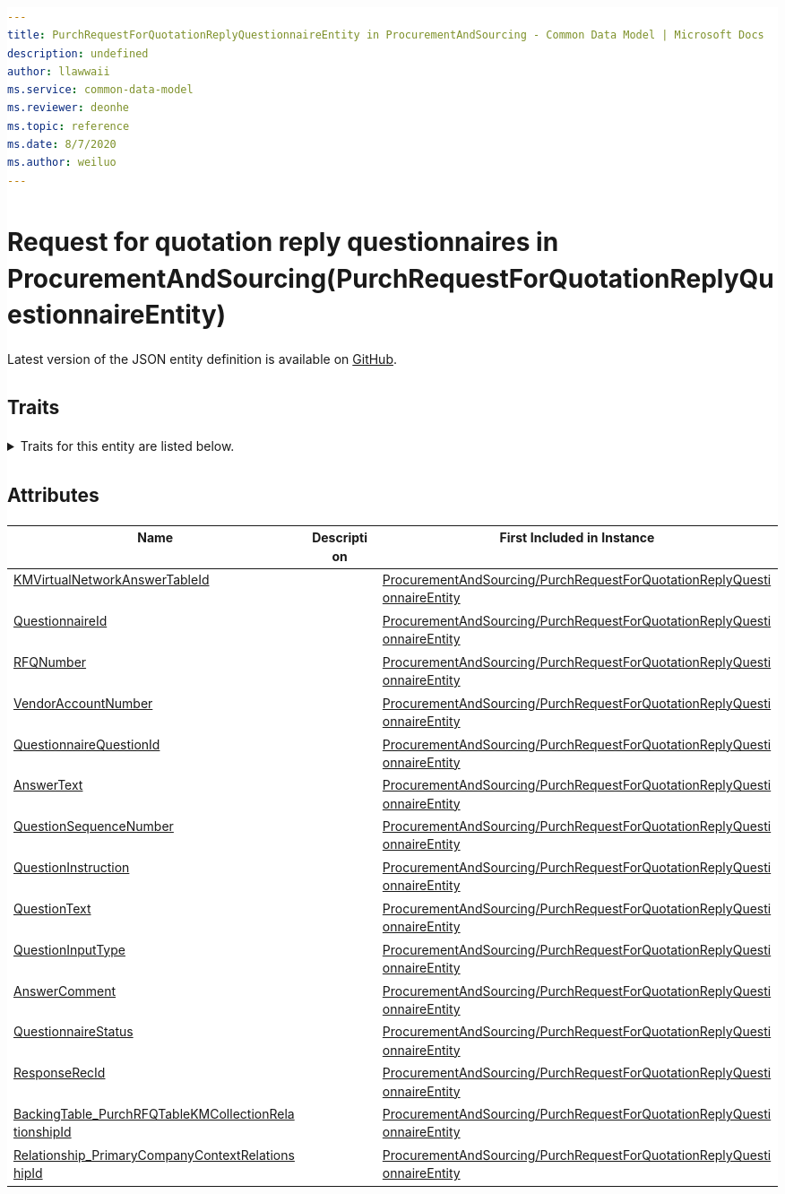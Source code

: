 ```yaml
---
title: PurchRequestForQuotationReplyQuestionnaireEntity in ProcurementAndSourcing - Common Data Model | Microsoft Docs
description: undefined
author: llawwaii
ms.service: common-data-model
ms.reviewer: deonhe
ms.topic: reference
ms.date: 8/7/2020
ms.author: weiluo
---
```


# Request for quotation reply questionnaires in ProcurementAndSourcing(PurchRequestForQuotationReplyQuestionnaireEntity)

  
 Latest version of the JSON entity definition is available on <a href="https://github.com/Microsoft/CDM/tree/master/schemaDocuments/core/operationsCommon/Entities/SupplyChain/ProcurementAndSourcing/PurchRequestForQuotationReplyQuestionnaireEntity.cdm.json" target="_blank">GitHub</a>.  

## Traits

<details><summary>Traits for this entity are listed below.  
</summary></details>

## Attributes

|Name|Description|First Included in Instance|
|---|---|---|
|[KMVirtualNetworkAnswerTableId](#KMVirtualNetworkAnswerTableId)||<a href="PurchRequestForQuotationReplyQuestionnaireEntity.md" target="_blank">ProcurementAndSourcing/PurchRequestForQuotationReplyQuestionnaireEntity</a>|
|[QuestionnaireId](#QuestionnaireId)||<a href="PurchRequestForQuotationReplyQuestionnaireEntity.md" target="_blank">ProcurementAndSourcing/PurchRequestForQuotationReplyQuestionnaireEntity</a>|
|[RFQNumber](#RFQNumber)||<a href="PurchRequestForQuotationReplyQuestionnaireEntity.md" target="_blank">ProcurementAndSourcing/PurchRequestForQuotationReplyQuestionnaireEntity</a>|
|[VendorAccountNumber](#VendorAccountNumber)||<a href="PurchRequestForQuotationReplyQuestionnaireEntity.md" target="_blank">ProcurementAndSourcing/PurchRequestForQuotationReplyQuestionnaireEntity</a>|
|[QuestionnaireQuestionId](#QuestionnaireQuestionId)||<a href="PurchRequestForQuotationReplyQuestionnaireEntity.md" target="_blank">ProcurementAndSourcing/PurchRequestForQuotationReplyQuestionnaireEntity</a>|
|[AnswerText](#AnswerText)||<a href="PurchRequestForQuotationReplyQuestionnaireEntity.md" target="_blank">ProcurementAndSourcing/PurchRequestForQuotationReplyQuestionnaireEntity</a>|
|[QuestionSequenceNumber](#QuestionSequenceNumber)||<a href="PurchRequestForQuotationReplyQuestionnaireEntity.md" target="_blank">ProcurementAndSourcing/PurchRequestForQuotationReplyQuestionnaireEntity</a>|
|[QuestionInstruction](#QuestionInstruction)||<a href="PurchRequestForQuotationReplyQuestionnaireEntity.md" target="_blank">ProcurementAndSourcing/PurchRequestForQuotationReplyQuestionnaireEntity</a>|
|[QuestionText](#QuestionText)||<a href="PurchRequestForQuotationReplyQuestionnaireEntity.md" target="_blank">ProcurementAndSourcing/PurchRequestForQuotationReplyQuestionnaireEntity</a>|
|[QuestionInputType](#QuestionInputType)||<a href="PurchRequestForQuotationReplyQuestionnaireEntity.md" target="_blank">ProcurementAndSourcing/PurchRequestForQuotationReplyQuestionnaireEntity</a>|
|[AnswerComment](#AnswerComment)||<a href="PurchRequestForQuotationReplyQuestionnaireEntity.md" target="_blank">ProcurementAndSourcing/PurchRequestForQuotationReplyQuestionnaireEntity</a>|
|[QuestionnaireStatus](#QuestionnaireStatus)||<a href="PurchRequestForQuotationReplyQuestionnaireEntity.md" target="_blank">ProcurementAndSourcing/PurchRequestForQuotationReplyQuestionnaireEntity</a>|
|[ResponseRecId](#ResponseRecId)||<a href="PurchRequestForQuotationReplyQuestionnaireEntity.md" target="_blank">ProcurementAndSourcing/PurchRequestForQuotationReplyQuestionnaireEntity</a>|
|[BackingTable_PurchRFQTableKMCollectionRelationshipId](#BackingTable_PurchRFQTableKMCollectionRelationshipId)||<a href="PurchRequestForQuotationReplyQuestionnaireEntity.md" target="_blank">ProcurementAndSourcing/PurchRequestForQuotationReplyQuestionnaireEntity</a>|
|[Relationship_PrimaryCompanyContextRelationshipId](#Relationship_PrimaryCompanyContextRelationshipId)||<a href="PurchRequestForQuotationReplyQuestionnaireEntity.md" target="_blank">ProcurementAndSourcing/PurchRequestForQuotationReplyQuestionnaireEntity</a>|
